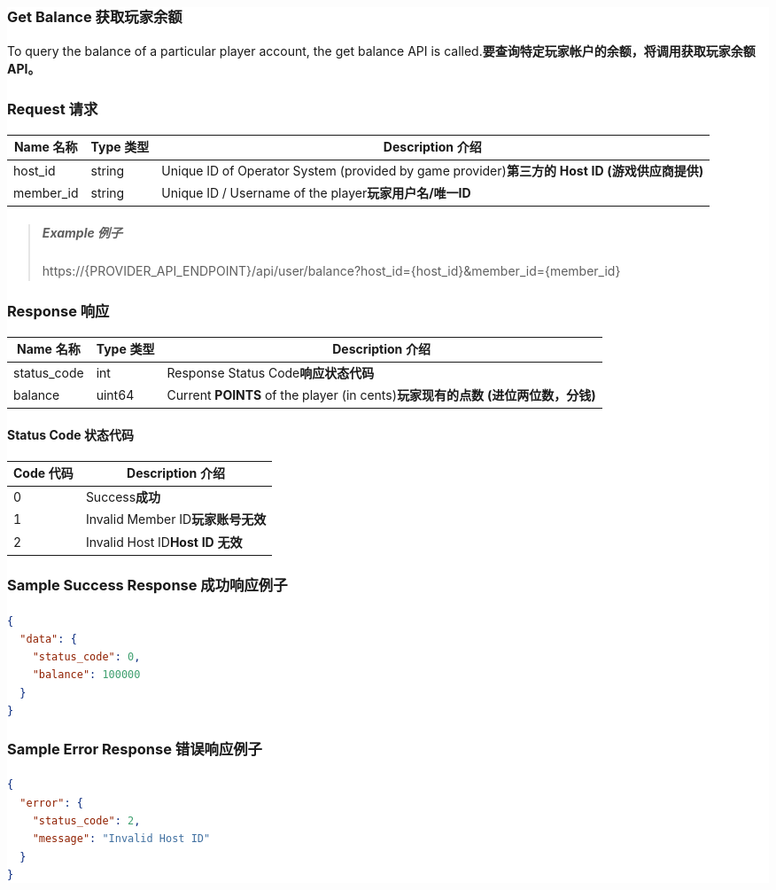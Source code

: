 

### Get Balance 获取玩家余额

To query the balance of a particular player account, the get balance API is called.<b>要查询特定玩家帐户的余额，将调用获取玩家余额API。</b>



### Request 请求

| Name 名称 | Type 类型   | Description 介绍                                           |
| --------- | ------ | ---------------------------------------------------- |
| host_id   | string | Unique ID of Operator System (provided by game provider)<b>第三方的 Host ID (游戏供应商提供)</b> |
| member_id | string | Unique ID / Username of the player<b>玩家用户名/唯一ID</b>                   |

> ##### Example 例子
>
> https://{PROVIDER_API_ENDPOINT}/api/user/balance?host_id={host_id}&member_id={member_id}

### Response 响应

| Name 名称   | Type 类型   | Description 介绍                                  |
| ----------- | ------ | ------------------------------------------- |
| status_code | int    | Response Status Code<b>响应状态代码</b>                        |
| balance     | uint64 | Current **POINTS** of the player (in cents)<b>玩家现有的**点数** (进位两位数，分钱)</b> |

#### Status Code 状态代码

| Code 代码 | Description 介绍        |
| ---- | ----------------- |
| 0    | Success<b>成功</b>           |
| 1    | Invalid Member ID<b>玩家账号无效</b> |
| 2    | Invalid Host ID<b>Host ID 无效</b>   |



### Sample Success Response 成功响应例子

```json
{
  "data": {
    "status_code": 0,
    "balance": 100000
  }
}
```

### Sample Error Response 错误响应例子

```json
{
  "error": {
    "status_code": 2,
    "message": "Invalid Host ID"
  }
}
```
